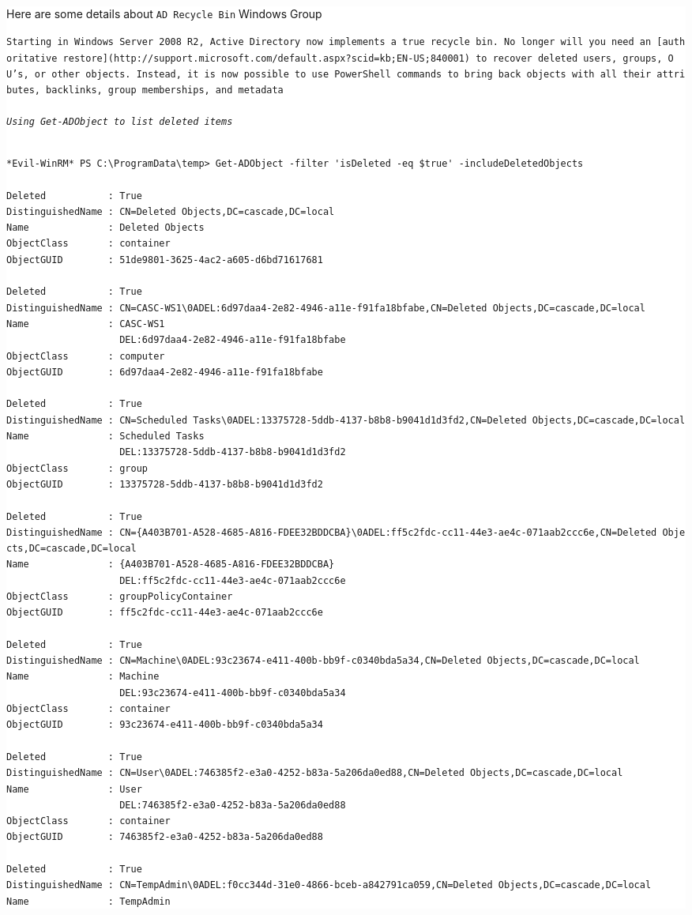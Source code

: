 Here are some details about `AD Recycle Bin` Windows Group
```
Starting in Windows Server 2008 R2, Active Directory now implements a true recycle bin. No longer will you need an [authoritative restore](http://support.microsoft.com/default.aspx?scid=kb;EN-US;840001) to recover deleted users, groups, OU’s, or other objects. Instead, it is now possible to use PowerShell commands to bring back objects with all their attributes, backlinks, group memberships, and metadata
```

###### `Using Get-ADObject to list deleted items`
```
*Evil-WinRM* PS C:\ProgramData\temp> Get-ADObject -filter 'isDeleted -eq $true' -includeDeletedObjects

Deleted           : True
DistinguishedName : CN=Deleted Objects,DC=cascade,DC=local
Name              : Deleted Objects
ObjectClass       : container
ObjectGUID        : 51de9801-3625-4ac2-a605-d6bd71617681

Deleted           : True
DistinguishedName : CN=CASC-WS1\0ADEL:6d97daa4-2e82-4946-a11e-f91fa18bfabe,CN=Deleted Objects,DC=cascade,DC=local
Name              : CASC-WS1
                    DEL:6d97daa4-2e82-4946-a11e-f91fa18bfabe
ObjectClass       : computer
ObjectGUID        : 6d97daa4-2e82-4946-a11e-f91fa18bfabe

Deleted           : True
DistinguishedName : CN=Scheduled Tasks\0ADEL:13375728-5ddb-4137-b8b8-b9041d1d3fd2,CN=Deleted Objects,DC=cascade,DC=local
Name              : Scheduled Tasks
                    DEL:13375728-5ddb-4137-b8b8-b9041d1d3fd2
ObjectClass       : group
ObjectGUID        : 13375728-5ddb-4137-b8b8-b9041d1d3fd2

Deleted           : True
DistinguishedName : CN={A403B701-A528-4685-A816-FDEE32BDDCBA}\0ADEL:ff5c2fdc-cc11-44e3-ae4c-071aab2ccc6e,CN=Deleted Objects,DC=cascade,DC=local
Name              : {A403B701-A528-4685-A816-FDEE32BDDCBA}
                    DEL:ff5c2fdc-cc11-44e3-ae4c-071aab2ccc6e
ObjectClass       : groupPolicyContainer
ObjectGUID        : ff5c2fdc-cc11-44e3-ae4c-071aab2ccc6e

Deleted           : True
DistinguishedName : CN=Machine\0ADEL:93c23674-e411-400b-bb9f-c0340bda5a34,CN=Deleted Objects,DC=cascade,DC=local
Name              : Machine
                    DEL:93c23674-e411-400b-bb9f-c0340bda5a34
ObjectClass       : container
ObjectGUID        : 93c23674-e411-400b-bb9f-c0340bda5a34

Deleted           : True
DistinguishedName : CN=User\0ADEL:746385f2-e3a0-4252-b83a-5a206da0ed88,CN=Deleted Objects,DC=cascade,DC=local
Name              : User
                    DEL:746385f2-e3a0-4252-b83a-5a206da0ed88
ObjectClass       : container
ObjectGUID        : 746385f2-e3a0-4252-b83a-5a206da0ed88

Deleted           : True
DistinguishedName : CN=TempAdmin\0ADEL:f0cc344d-31e0-4866-bceb-a842791ca059,CN=Deleted Objects,DC=cascade,DC=local
Name              : TempAdmin
```